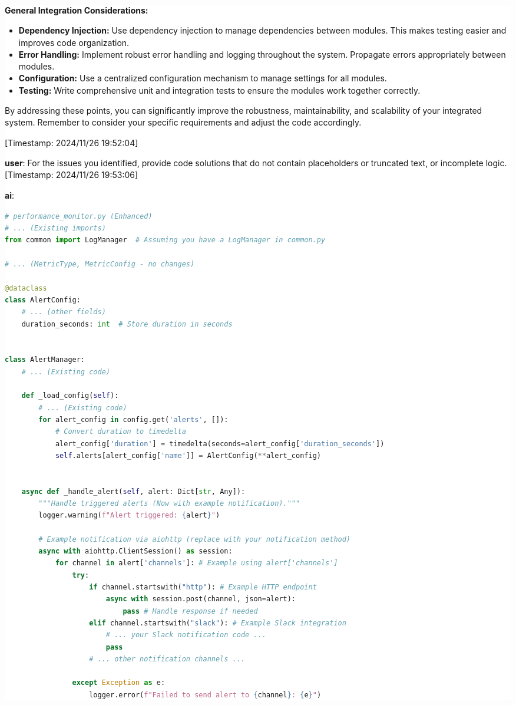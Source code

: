 **General Integration Considerations:**

- **Dependency Injection:** Use dependency injection to manage dependencies between modules. This makes testing easier and improves code organization.
- **Error Handling:** Implement robust error handling and logging throughout the system. Propagate errors appropriately between modules.
- **Configuration:** Use a centralized configuration mechanism to manage settings for all modules.
- **Testing:** Write comprehensive unit and integration tests to ensure the modules work together correctly.

By addressing these points, you can significantly improve the robustness, maintainability, and scalability of your integrated system. Remember to consider your specific requirements and adjust the code accordingly.

[Timestamp: 2024/11/26 19:52:04]

**user**: For the issues you identified, provide code solutions that do not contain placeholders or truncated text, or incomplete logic.  
[Timestamp: 2024/11/26 19:53:06]

**ai**: 

```python
# performance_monitor.py (Enhanced)
# ... (Existing imports)
from common import LogManager  # Assuming you have a LogManager in common.py

# ... (MetricType, MetricConfig - no changes)

@dataclass
class AlertConfig:
    # ... (other fields)
    duration_seconds: int  # Store duration in seconds


class AlertManager:
    # ... (Existing code)

    def _load_config(self):
        # ... (Existing code)
        for alert_config in config.get('alerts', []):
            # Convert duration to timedelta
            alert_config['duration'] = timedelta(seconds=alert_config['duration_seconds'])
            self.alerts[alert_config['name']] = AlertConfig(**alert_config)


    async def _handle_alert(self, alert: Dict[str, Any]):
        """Handle triggered alerts (Now with example notification)."""
        logger.warning(f"Alert triggered: {alert}")

        # Example notification via aiohttp (replace with your notification method)
        async with aiohttp.ClientSession() as session:
            for channel in alert['channels']: # Example using alert['channels']
                try:
                    if channel.startswith("http"): # Example HTTP endpoint
                        async with session.post(channel, json=alert):
                            pass # Handle response if needed
                    elif channel.startswith("slack"): # Example Slack integration
                        # ... your Slack notification code ...
                        pass
                    # ... other notification channels ...

                except Exception as e:
                    logger.error(f"Failed to send alert to {channel}: {e}")


```